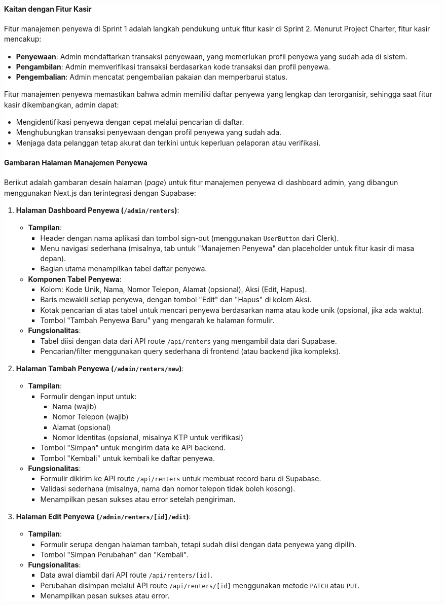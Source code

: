 #### **Kaitan dengan Fitur Kasir**

Fitur manajemen penyewa di Sprint 1 adalah langkah pendukung untuk fitur kasir di Sprint 2. Menurut Project Charter, fitur kasir mencakup:

- **Penyewaan**: Admin mendaftarkan transaksi penyewaan, yang memerlukan profil penyewa yang sudah ada di sistem.
- **Pengambilan**: Admin memverifikasi transaksi berdasarkan kode transaksi dan profil penyewa.
- **Pengembalian**: Admin mencatat pengembalian pakaian dan memperbarui status.

Fitur manajemen penyewa memastikan bahwa admin memiliki daftar penyewa yang lengkap dan terorganisir, sehingga saat fitur kasir dikembangkan, admin dapat:

- Mengidentifikasi penyewa dengan cepat melalui pencarian di daftar.
- Menghubungkan transaksi penyewaan dengan profil penyewa yang sudah ada.
- Menjaga data pelanggan tetap akurat dan terkini untuk keperluan pelaporan atau verifikasi.

#### **Gambaran Halaman Manajemen Penyewa**

Berikut adalah gambaran desain halaman (_page_) untuk fitur manajemen penyewa di dashboard admin, yang dibangun menggunakan Next.js dan terintegrasi dengan Supabase:

1. **Halaman Dashboard Penyewa (`/admin/renters`)**:
   - **Tampilan**:
     - Header dengan nama aplikasi dan tombol sign-out (menggunakan `UserButton` dari Clerk).
     - Menu navigasi sederhana (misalnya, tab untuk "Manajemen Penyewa" dan placeholder untuk fitur kasir di masa depan).
     - Bagian utama menampilkan tabel daftar penyewa.
   - **Komponen Tabel Penyewa**:
     - Kolom: Kode Unik, Nama, Nomor Telepon, Alamat (opsional), Aksi (Edit, Hapus).
     - Baris mewakili setiap penyewa, dengan tombol "Edit" dan "Hapus" di kolom Aksi.
     - Kotak pencarian di atas tabel untuk mencari penyewa berdasarkan nama atau kode unik (opsional, jika ada waktu).
     - Tombol "Tambah Penyewa Baru" yang mengarah ke halaman formulir.
   - **Fungsionalitas**:
     - Tabel diisi dengan data dari API route `/api/renters` yang mengambil data dari Supabase.
     - Pencarian/filter menggunakan query sederhana di frontend (atau backend jika kompleks).

2. **Halaman Tambah Penyewa (`/admin/renters/new`)**:
   - **Tampilan**:
     - Formulir dengan input untuk:
       - Nama (wajib)
       - Nomor Telepon (wajib)
       - Alamat (opsional)
       - Nomor Identitas (opsional, misalnya KTP untuk verifikasi)
     - Tombol "Simpan" untuk mengirim data ke API backend.
     - Tombol "Kembali" untuk kembali ke daftar penyewa.
   - **Fungsionalitas**:
     - Formulir dikirim ke API route `/api/renters` untuk membuat record baru di Supabase.
     - Validasi sederhana (misalnya, nama dan nomor telepon tidak boleh kosong).
     - Menampilkan pesan sukses atau error setelah pengiriman.

3. **Halaman Edit Penyewa (`/admin/renters/[id]/edit`)**:
   - **Tampilan**:
     - Formulir serupa dengan halaman tambah, tetapi sudah diisi dengan data penyewa yang dipilih.
     - Tombol "Simpan Perubahan" dan "Kembali".
   - **Fungsionalitas**:
     - Data awal diambil dari API route `/api/renters/[id]`.
     - Perubahan disimpan melalui API route `/api/renters/[id]` menggunakan metode `PATCH` atau `PUT`.
     - Menampilkan pesan sukses atau error.
